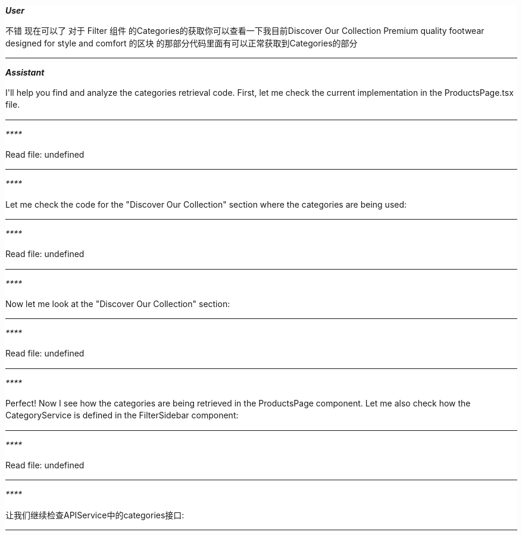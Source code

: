 

_**User**_

不错 现在可以了  对于 Filter 组件 的Categories的获取你可以查看一下我目前Discover Our Collection
Premium quality footwear designed for style and comfort 的区块 的那部分代码里面有可以正常获取到Categories的部分

---

_**Assistant**_

I'll help you find and analyze the categories retrieval code. First, let me check the current implementation in the ProductsPage.tsx file.

---

_****_

Read file: undefined

---

_****_

Let me check the code for the "Discover Our Collection" section where the categories are being used:

---

_****_

Read file: undefined

---

_****_

Now let me look at the "Discover Our Collection" section:

---

_****_

Read file: undefined

---

_****_

Perfect! Now I see how the categories are being retrieved in the ProductsPage component. Let me also check how the CategoryService is defined in the FilterSidebar component:

---

_****_

Read file: undefined

---

_****_

让我们继续检查APIService中的categories接口:

---